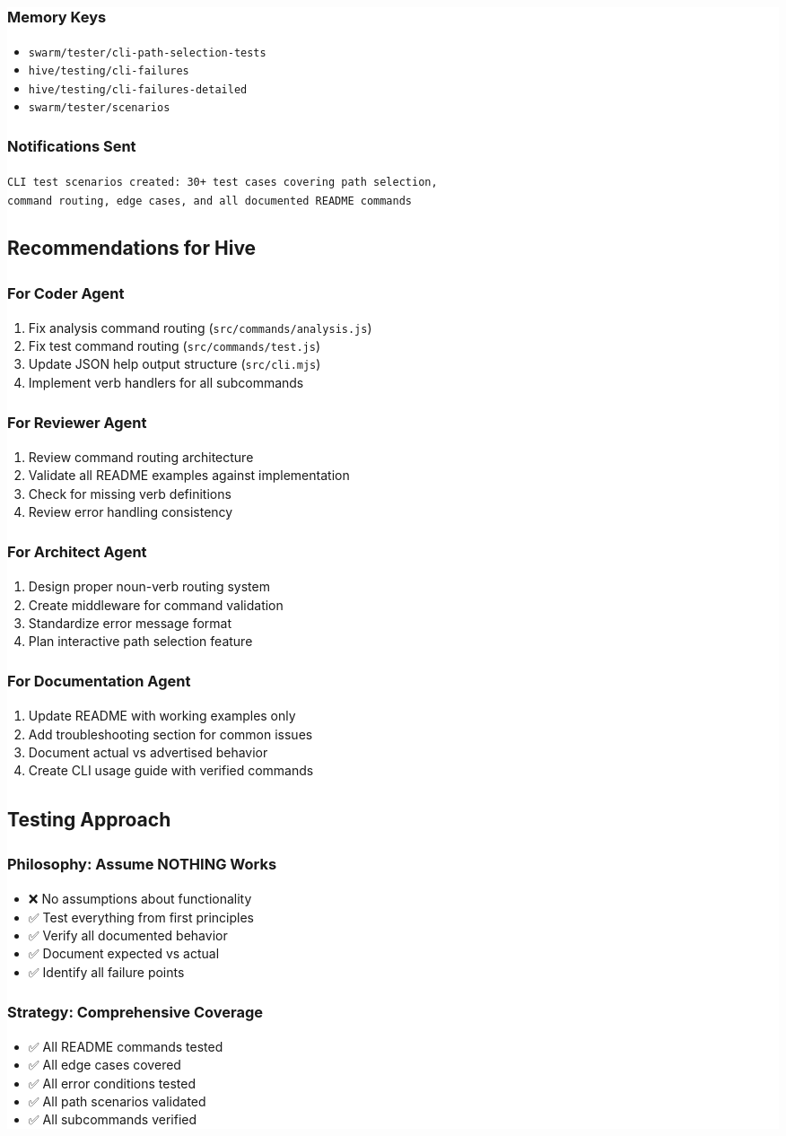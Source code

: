 ### Memory Keys
- `swarm/tester/cli-path-selection-tests`
- `hive/testing/cli-failures`
- `hive/testing/cli-failures-detailed`
- `swarm/tester/scenarios`

### Notifications Sent
```
CLI test scenarios created: 30+ test cases covering path selection,
command routing, edge cases, and all documented README commands
```

## Recommendations for Hive

### For Coder Agent
1. Fix analysis command routing (`src/commands/analysis.js`)
2. Fix test command routing (`src/commands/test.js`)
3. Update JSON help output structure (`src/cli.mjs`)
4. Implement verb handlers for all subcommands

### For Reviewer Agent
1. Review command routing architecture
2. Validate all README examples against implementation
3. Check for missing verb definitions
4. Review error handling consistency

### For Architect Agent
1. Design proper noun-verb routing system
2. Create middleware for command validation
3. Standardize error message format
4. Plan interactive path selection feature

### For Documentation Agent
1. Update README with working examples only
2. Add troubleshooting section for common issues
3. Document actual vs advertised behavior
4. Create CLI usage guide with verified commands

## Testing Approach

### Philosophy: Assume NOTHING Works
- ❌ No assumptions about functionality
- ✅ Test everything from first principles
- ✅ Verify all documented behavior
- ✅ Document expected vs actual
- ✅ Identify all failure points

### Strategy: Comprehensive Coverage
- ✅ All README commands tested
- ✅ All edge cases covered
- ✅ All error conditions tested
- ✅ All path scenarios validated
- ✅ All subcommands verified
